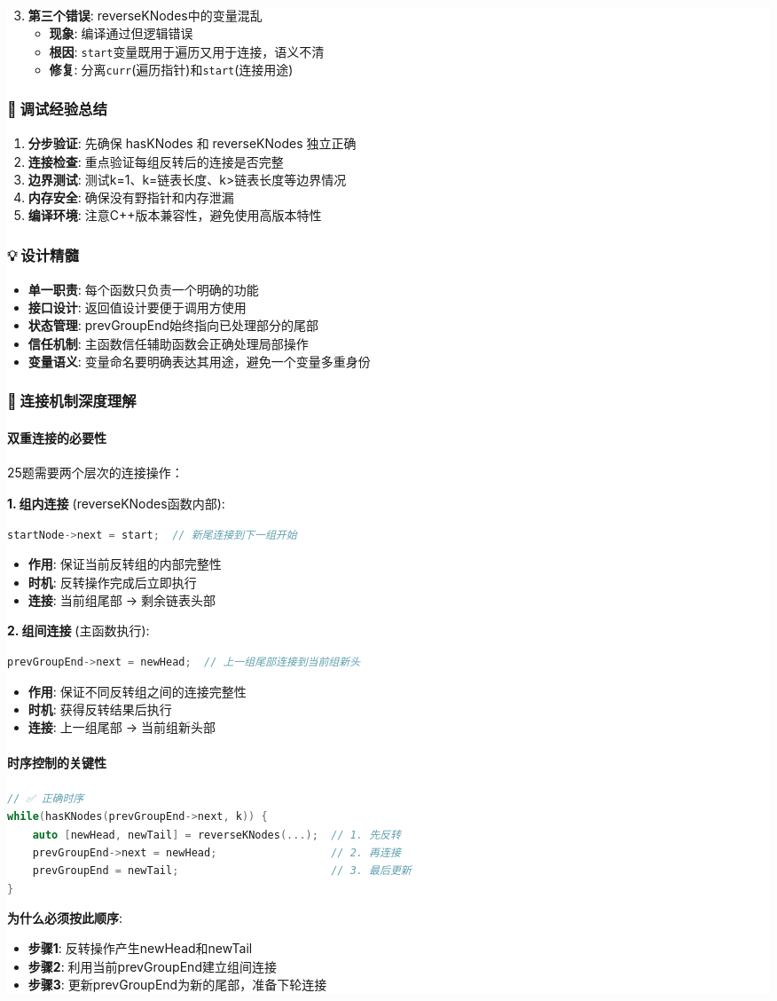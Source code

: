 3. **第三个错误**: reverseKNodes中的变量混乱
   - **现象**: 编译通过但逻辑错误
   - **根因**: `start`变量既用于遍历又用于连接，语义不清
   - **修复**: 分离`curr`(遍历指针)和`start`(连接用途)

### 🎯 调试经验总结
1. **分步验证**: 先确保 hasKNodes 和 reverseKNodes 独立正确
2. **连接检查**: 重点验证每组反转后的连接是否完整
3. **边界测试**: 测试k=1、k=链表长度、k>链表长度等边界情况
4. **内存安全**: 确保没有野指针和内存泄漏
5. **编译环境**: 注意C++版本兼容性，避免使用高版本特性

### 💡 设计精髓
- **单一职责**: 每个函数只负责一个明确的功能
- **接口设计**: 返回值设计要便于调用方使用
- **状态管理**: prevGroupEnd始终指向已处理部分的尾部
- **信任机制**: 主函数信任辅助函数会正确处理局部操作
- **变量语义**: 变量命名要明确表达其用途，避免一个变量多重身份

<a id="ll-25-connection"></a>
### 🔑 连接机制深度理解

#### 双重连接的必要性
25题需要两个层次的连接操作：

**1. 组内连接** (reverseKNodes函数内部):
```cpp
startNode->next = start;  // 新尾连接到下一组开始
```
- **作用**: 保证当前反转组的内部完整性
- **时机**: 反转操作完成后立即执行
- **连接**: 当前组尾部 → 剩余链表头部

**2. 组间连接** (主函数执行):
```cpp
prevGroupEnd->next = newHead;  // 上一组尾部连接到当前组新头
```
- **作用**: 保证不同反转组之间的连接完整性  
- **时机**: 获得反转结果后执行
- **连接**: 上一组尾部 → 当前组新头部

#### 时序控制的关键性
```cpp
// ✅ 正确时序
while(hasKNodes(prevGroupEnd->next, k)) {
    auto [newHead, newTail] = reverseKNodes(...);  // 1. 先反转
    prevGroupEnd->next = newHead;                  // 2. 再连接
    prevGroupEnd = newTail;                        // 3. 最后更新
}
```

**为什么必须按此顺序**:
- **步骤1**: 反转操作产生newHead和newTail
- **步骤2**: 利用当前prevGroupEnd建立组间连接
- **步骤3**: 更新prevGroupEnd为新的尾部，准备下轮连接
